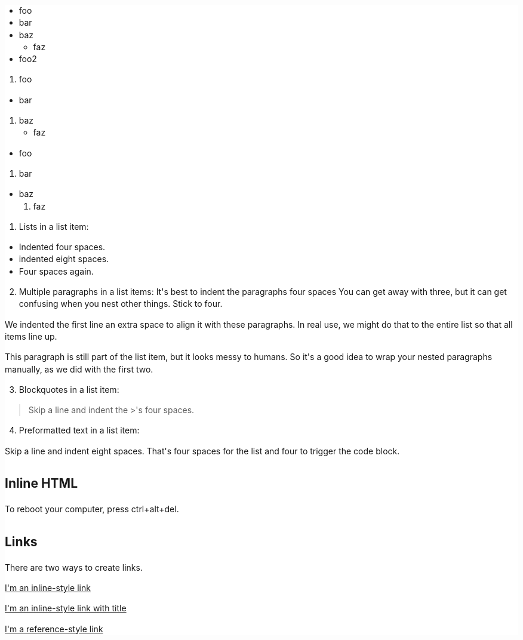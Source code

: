 
*   foo
*   bar
*   baz
    *   faz
*   foo2


1.  foo

*   bar
1.  baz
    *   faz

*   foo

1.  bar
*   baz
    1.  faz

1.  Lists in a list item:
*   Indented four spaces.
*   indented eight spaces.
*   Four spaces again.
2.  Multiple paragraphs in a list items: It's best to indent the paragraphs four spaces You can get away with three, but it can get confusing when you nest other things. Stick to four.

We indented the first line an extra space to align it with these paragraphs. In real use, we might do that to the entire list so that all items line up.

This paragraph is still part of the list item, but it looks messy to humans. So it's a good idea to wrap your nested paragraphs manually, as we did with the first two.

3.  Blockquotes in a list item:

> Skip a line and indent the >'s four spaces.

4.  Preformatted text in a list item:

Skip a line and indent eight spaces.
That's four spaces for the list
and four to trigger the code block.



Inline HTML
---------------------------

To reboot your computer, press ctrl+alt+del.

Links
---------------

There are two ways to create links.

[I'm an inline-style link](https://www.google.com)

[I'm an inline-style link with title](https://www.google.com "Google's Homepage")

[I'm a reference-style link][Arbitrary case-insensitive reference text]


[arbitrary case-insensitive reference text]: https://www.mozilla.org
[1]: http://slashdot.org
[link text itself]: http://www.reddit.com
[logo]: https://github.com/adam-p/markdown-here/raw/master/src/common/images/icon48.png "Logo Title Text 2"
[id]: http://example.com/  "Optional Title Here"
[imgId]: https://github.com/adam-p/markdown-here/raw/master/src/common/images/icon48.png  "Optional Title Here"
[id]: <http://example.com/>  "Optional Title Here"
[id]: http://example.com/longish/path/to/resource/here
[Google]: http://google.com/
[Daring Fireball]: http://daringfireball.net/
[1]: http://google.com/        "Google"
[2]: http://search.yahoo.com/  "Yahoo Search"
[3]: http://search.msn.com/    "MSN Search"
[google]: http://google.com/        "Google"
[yahoo]:  http://search.yahoo.com/  "Yahoo Search"
[msn]:    http://search.msn.com/    "MSN Search"
[id]: url/to/image  "Optional title attribute"